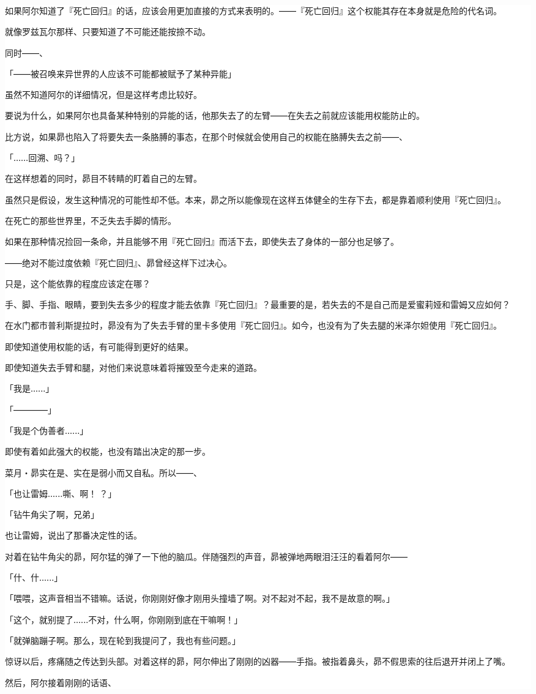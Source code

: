 如果阿尔知道了『死亡回归』的话，应该会用更加直接的方式来表明的。——『死亡回归』这个权能其存在本身就是危险的代名词。

就像罗兹瓦尔那样、只要知道了不可能还能按捺不动。

同时——、

「——被召唤来异世界的人应该不可能都被赋予了某种异能」

虽然不知道阿尔的详细情况，但是这样考虑比较好。

要说为什么，如果阿尔也具备某种特别的异能的话，他那失去了的左臂——在失去之前就应该能用权能防止的。

比方说，如果昴也陷入了将要失去一条胳膊的事态，在那个时候就会使用自己的权能在胳膊失去之前——、

「……回溯、吗？」

在这样想着的同时，昴目不转睛的盯着自己的左臂。

虽然只是假设，发生这种情况的可能性却不低。本来，昴之所以能像现在这样五体健全的生存下去，都是靠着顺利使用『死亡回归』。

在死亡的那些世界里，不乏失去手脚的情形。

如果在那种情况捡回一条命，并且能够不用『死亡回归』而活下去，即使失去了身体的一部分也足够了。

——绝对不能过度依赖『死亡回归』、昴曾经这样下过决心。

只是，这个能依靠的程度应该定在哪？

手、脚、手指、眼睛，要到失去多少的程度才能去依靠『死亡回归』？最重要的是，若失去的不是自己而是爱蜜莉娅和雷姆又应如何？

在水门都市普利斯提拉时，昴没有为了失去手臂的里卡多使用『死亡回归』。如今，也没有为了失去腿的米泽尔妲使用『死亡回归』。

即使知道使用权能的话，有可能得到更好的结果。

即使知道失去手臂和腿，对他们来说意味着将摧毁至今走来的道路。

「我是......」

「————」

「我是个伪善者......」

即使有着如此强大的权能，也没有踏出决定的那一步。

菜月・昴实在是、实在是弱小而又自私。所以——、

「也让雷姆......嘶、啊！ ？」

「钻牛角尖了啊，兄弟」

也让雷姆，说出了那番决定性的话。

对着在钻牛角尖的昴，阿尔猛的弹了一下他的脑瓜。伴随强烈的声音，昴被弹地两眼泪汪汪的看着阿尔——

「什、什......」

「喂喂，这声音相当不错嘛。话说，你刚刚好像才刚用头撞墙了啊。对不起对不起，我不是故意的啊。」

「这个，就别提了......不对，什么啊，你刚刚到底在干嘛啊！」

「就弹脑蹦子啊。那么，现在轮到我提问了，我也有些问题。」

惊讶以后，疼痛随之传达到头部。对着这样的昴，阿尔伸出了刚刚的凶器——手指。被指着鼻头，昴不假思索的往后退开并闭上了嘴。

然后，阿尔接着刚刚的话语、

